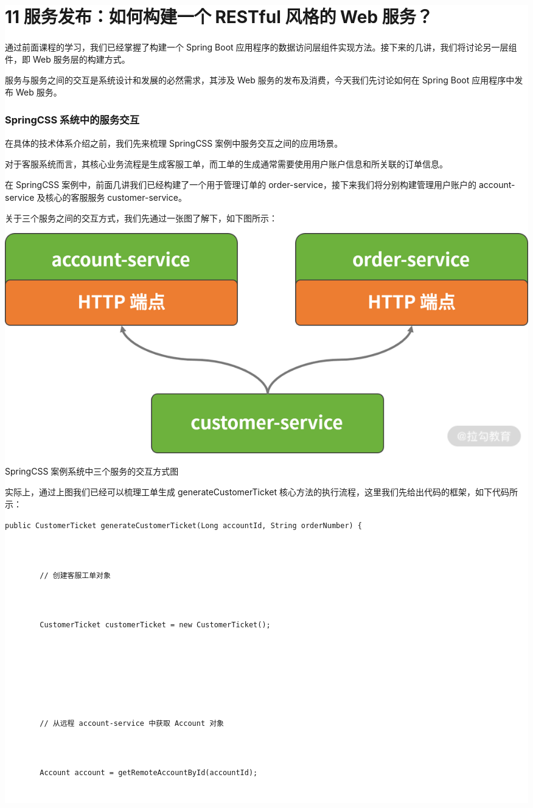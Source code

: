 # 11 服务发布：如何构建一个 RESTful 风格的 Web 服务？

通过前面课程的学习，我们已经掌握了构建一个 Spring Boot 应用程序的数据访问层组件实现方法。接下来的几讲，我们将讨论另一层组件，即 Web 服务层的构建方式。

服务与服务之间的交互是系统设计和发展的必然需求，其涉及 Web 服务的发布及消费，今天我们先讨论如何在 Spring Boot 应用程序中发布 Web 服务。

### SpringCSS 系统中的服务交互

在具体的技术体系介绍之前，我们先来梳理 SpringCSS 案例中服务交互之间的应用场景。

对于客服系统而言，其核心业务流程是生成客服工单，而工单的生成通常需要使用用户账户信息和所关联的订单信息。

在 SpringCSS 案例中，前面几讲我们已经构建了一个用于管理订单的 order-service，接下来我们将分别构建管理用户账户的 account-service 及核心的客服服务 customer-service。

关于三个服务之间的交互方式，我们先通过一张图了解下，如下图所示：

![图片6](assets/CgpVE1_hv2uAGbTPAABvOdgwGhs113.png)

SpringCSS 案例系统中三个服务的交互方式图

实际上，通过上图我们已经可以梳理工单生成 generateCustomerTicket 核心方法的执行流程，这里我们先给出代码的框架，如下代码所示：

```
public CustomerTicket generateCustomerTicket(Long accountId, String orderNumber) {



        // 创建客服工单对象



        CustomerTicket customerTicket = new CustomerTicket();



 



        // 从远程 account-service 中获取 Account 对象



        Account account = getRemoteAccountById(accountId);



```